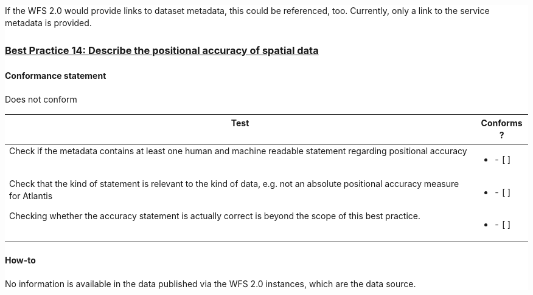 If the WFS 2.0 would provide links to dataset metadata, this could be referenced, too.
Currently, only a link to the service metadata is provided.

### [Best Practice 14: Describe the positional accuracy of spatial data](https://www.w3.org/TR/sdw-bp/#desc-accuracy)

#### Conformance statement
Does not conform

Test | Conforms?
---|---
Check if the metadata contains at least one human and machine readable statement regarding positional accuracy | <ul><li>- [ ] </li></ul>
Check that the kind of statement is relevant to the kind of data, e.g. not an absolute positional accuracy measure for Atlantis | <ul><li>- [ ] </li></ul>
Checking whether the accuracy statement is actually correct is beyond the scope of this best practice. | <ul><li>- [ ] </li></ul>

#### How-to
No information is available in the data published via the WFS 2.0 instances, which
are the data source.
